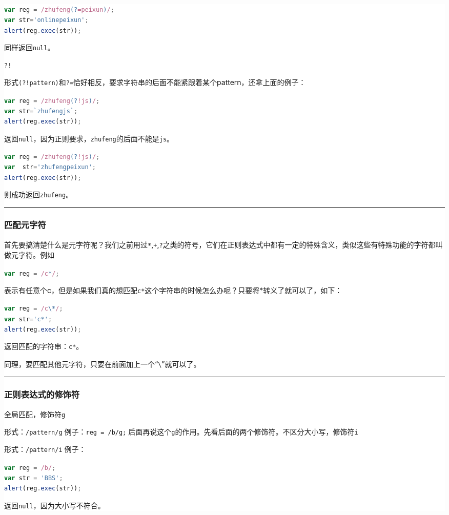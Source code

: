 ```js
var reg = /zhufeng(?=peixun)/;
var str='onlinepeixun';
alert(reg.exec(str));
```

同样返回`null`。

`?!`

形式`(?!pattern)`和`?=`恰好相反，要求字符串的后面不能紧跟着某个pattern，还拿上面的例子：

```js
var reg = /zhufeng(?!js)/;
var str=`zhufengjs`;
alert(reg.exec(str));
```
返回`null`，因为正则要求，`zhufeng`的后面不能是`js`。

```js
var reg = /zhufeng(?!js)/;
var  str='zhufengpeixun';
alert(reg.exec(str));
```
则成功返回`zhufeng`。


-----
### 匹配元字符

首先要搞清楚什么是元字符呢？我们之前用过`*`,`+`,`?`之类的符号，它们在正则表达式中都有一定的特殊含义，类似这些有特殊功能的字符都叫做元字符。例如

```js
var reg = /c*/;
```
表示有任意个c，但是如果我们真的想匹配`c*`这个字符串的时候怎么办呢？只要将*转义了就可以了，如下：

```js
var reg = /c\*/;
var str='c*';
alert(reg.exec(str));
```
返回匹配的字符串：`c*`。

同理，要匹配其他元字符，只要在前面加上一个“`\`”就可以了。


----
### 正则表达式的修饰符

全局匹配，修饰符`g`

形式：`/pattern/g` 例子：`reg = /b/g;` 后面再说这个`g`的作用。先看后面的两个修饰符。不区分大小写，修饰符`i`

形式：`/pattern/i` 例子：

```js
var reg = /b/;
var str = 'BBS';
alert(reg.exec(str));
```
返回`null`，因为大小写不符合。
